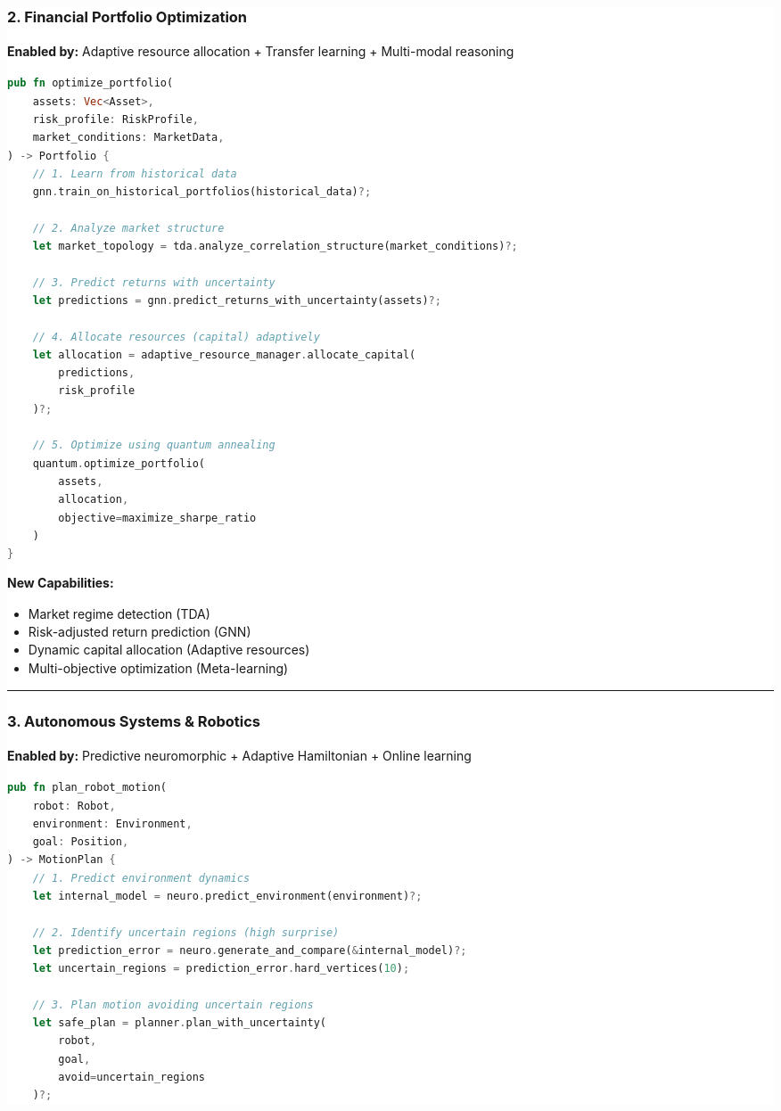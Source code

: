 
### **2. Financial Portfolio Optimization**

**Enabled by:** Adaptive resource allocation + Transfer learning + Multi-modal reasoning

```rust
pub fn optimize_portfolio(
    assets: Vec<Asset>,
    risk_profile: RiskProfile,
    market_conditions: MarketData,
) -> Portfolio {
    // 1. Learn from historical data
    gnn.train_on_historical_portfolios(historical_data)?;

    // 2. Analyze market structure
    let market_topology = tda.analyze_correlation_structure(market_conditions)?;

    // 3. Predict returns with uncertainty
    let predictions = gnn.predict_returns_with_uncertainty(assets)?;

    // 4. Allocate resources (capital) adaptively
    let allocation = adaptive_resource_manager.allocate_capital(
        predictions,
        risk_profile
    )?;

    // 5. Optimize using quantum annealing
    quantum.optimize_portfolio(
        assets,
        allocation,
        objective=maximize_sharpe_ratio
    )
}
```

**New Capabilities:**
- Market regime detection (TDA)
- Risk-adjusted return prediction (GNN)
- Dynamic capital allocation (Adaptive resources)
- Multi-objective optimization (Meta-learning)

---

### **3. Autonomous Systems & Robotics**

**Enabled by:** Predictive neuromorphic + Adaptive Hamiltonian + Online learning

```rust
pub fn plan_robot_motion(
    robot: Robot,
    environment: Environment,
    goal: Position,
) -> MotionPlan {
    // 1. Predict environment dynamics
    let internal_model = neuro.predict_environment(environment)?;

    // 2. Identify uncertain regions (high surprise)
    let prediction_error = neuro.generate_and_compare(&internal_model)?;
    let uncertain_regions = prediction_error.hard_vertices(10);

    // 3. Plan motion avoiding uncertain regions
    let safe_plan = planner.plan_with_uncertainty(
        robot,
        goal,
        avoid=uncertain_regions
    )?;
```